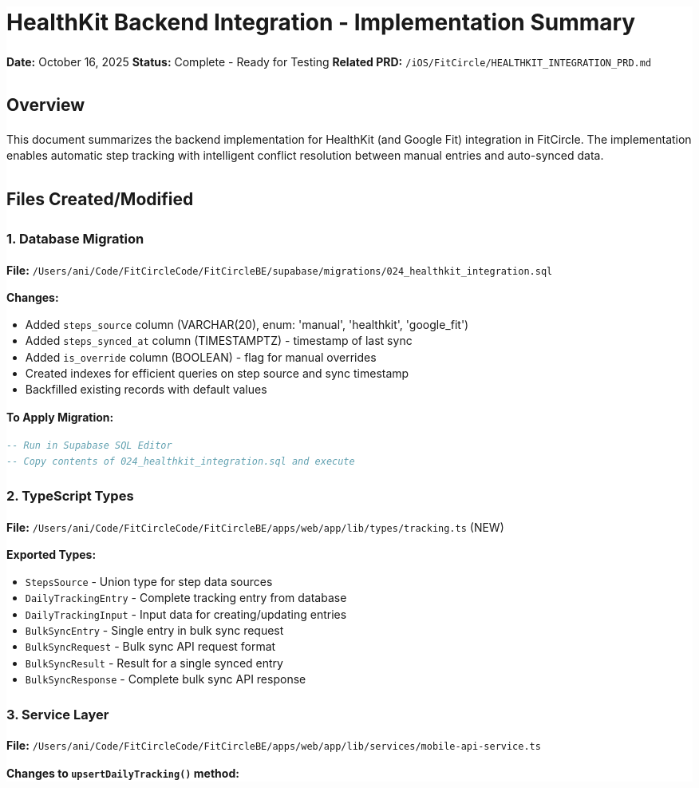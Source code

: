# HealthKit Backend Integration - Implementation Summary

**Date:** October 16, 2025
**Status:** Complete - Ready for Testing
**Related PRD:** `/iOS/FitCircle/HEALTHKIT_INTEGRATION_PRD.md`

## Overview

This document summarizes the backend implementation for HealthKit (and Google Fit) integration in FitCircle. The implementation enables automatic step tracking with intelligent conflict resolution between manual entries and auto-synced data.

## Files Created/Modified

### 1. Database Migration

**File:** `/Users/ani/Code/FitCircleCode/FitCircleBE/supabase/migrations/024_healthkit_integration.sql`

**Changes:**
- Added `steps_source` column (VARCHAR(20), enum: 'manual', 'healthkit', 'google_fit')
- Added `steps_synced_at` column (TIMESTAMPTZ) - timestamp of last sync
- Added `is_override` column (BOOLEAN) - flag for manual overrides
- Created indexes for efficient queries on step source and sync timestamp
- Backfilled existing records with default values

**To Apply Migration:**
```sql
-- Run in Supabase SQL Editor
-- Copy contents of 024_healthkit_integration.sql and execute
```

### 2. TypeScript Types

**File:** `/Users/ani/Code/FitCircleCode/FitCircleBE/apps/web/app/lib/types/tracking.ts` (NEW)

**Exported Types:**
- `StepsSource` - Union type for step data sources
- `DailyTrackingEntry` - Complete tracking entry from database
- `DailyTrackingInput` - Input data for creating/updating entries
- `BulkSyncEntry` - Single entry in bulk sync request
- `BulkSyncRequest` - Bulk sync API request format
- `BulkSyncResult` - Result for a single synced entry
- `BulkSyncResponse` - Complete bulk sync API response

### 3. Service Layer

**File:** `/Users/ani/Code/FitCircleCode/FitCircleBE/apps/web/app/lib/services/mobile-api-service.ts`

**Changes to `upsertDailyTracking()` method:**
